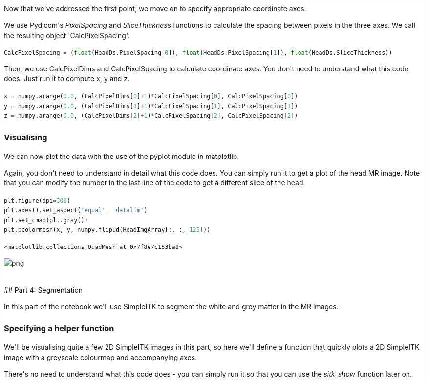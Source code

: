 Now that we've addressed the first point, we move on to specify appropriate coordinate axes.

We use Pydicom's *PixelSpacing* and *SliceThickness* functions to calculate the spacing between pixels in the three axes. We call the resulting object 'CalcPixelSpacing'.


```python
CalcPixelSpacing = (float(HeadDs.PixelSpacing[0]), float(HeadDs.PixelSpacing[1]), float(HeadDs.SliceThickness))
```

Then, we use CalcPixelDims and CalcPixelSpacing to calculate coordinate axes. You don't need to understand what this code does. Just run it to compute x, y and z.


```python
x = numpy.arange(0.0, (CalcPixelDims[0]+1)*CalcPixelSpacing[0], CalcPixelSpacing[0])
y = numpy.arange(0.0, (CalcPixelDims[1]+1)*CalcPixelSpacing[1], CalcPixelSpacing[1])
z = numpy.arange(0.0, (CalcPixelDims[2]+1)*CalcPixelSpacing[2], CalcPixelSpacing[2])
```

### Visualising

We can now plot the data with the use of the pyplot module in matplotlib.

Again, you don't need to understand in detail what this code does. You can simply run it to get a plot of the head MR image. Note that you can modify the number in the last line of the code to get a different slice of the head.


```python
plt.figure(dpi=300)
plt.axes().set_aspect('equal', 'datalim')
plt.set_cmap(plt.gray())
plt.pcolormesh(x, y, numpy.flipud(HeadImgArray[:, :, 125]))
```




    <matplotlib.collections.QuadMesh at 0x7f8e7c153ba8>




![png](output_38_1.png)


<br>
## Part 4: Segmentation

In this part of the notebook we'll use SimpleITK to segment the white and grey matter in the MR images.

### Specifying a helper function

We'll be visualising quite a few 2D SimpleITK images in this part, so here we'll define a function that quickly plots a 2D SimpleITK image with a greyscale colourmap and accompanying axes.  

There's no need to understand what this code does - you can simply run it so that you can use the *sitk_show* function later on.
